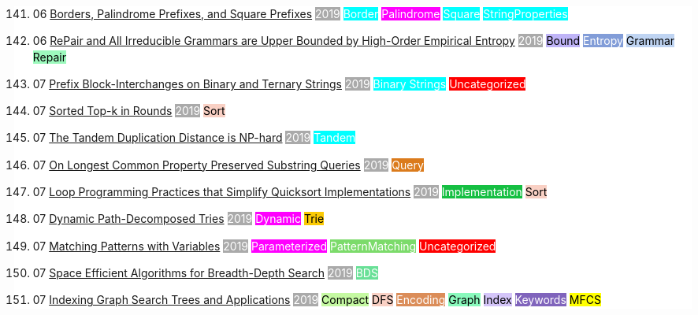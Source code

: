 141. 06 [Borders, Palindrome Prefixes, and Square Prefixes](https://github.com/stringologytimes/StringologyTimes/issues/345) <span style="background-color:#aaaaaa;color:#FFFFFF">2019</span> <span style="background-color:#00ffff;color:#FFFFFF">Border</span> <span style="background-color:#ff00ff;color:#FFFFFF">Palindrome</span> <span style="background-color:#00ffff;color:#FFFFFF">Square</span> <span style="background-color:#00ffff;color:#FFFFFF">StringProperties</span>

142. 06 [RePair and All Irreducible Grammars are Upper Bounded by High-Order Empirical Entropy](https://github.com/stringologytimes/StringologyTimes/issues/347) <span style="background-color:#aaaaaa;color:#FFFFFF">2019</span> <span style="background-color:#bfb4f7;color:#000000">Bound</span> <span style="background-color:#829dd8;color:#FFFFFF">Entropy</span> <span style="background-color:#bfd4f2;color:#000000">Grammar</span> <span style="background-color:#9df9bd;color:#000000">Repair</span>

143. 07 [Prefix Block-Interchanges on Binary and Ternary Strings](https://github.com/stringologytimes/StringologyTimes/issues/349) <span style="background-color:#aaaaaa;color:#FFFFFF">2019</span> <span style="background-color:#00ffff;color:#FFFFFF">Binary Strings</span> <span style="background-color:#FF0000;color:#FFFFFF">Uncategorized</span>

144. 07 [Sorted Top-k in Rounds](https://github.com/stringologytimes/StringologyTimes/issues/350) <span style="background-color:#aaaaaa;color:#FFFFFF">2019</span> <span style="background-color:#f9d0c4;color:#000000">Sort</span>

145. 07 [The Tandem Duplication Distance is NP-hard](https://github.com/stringologytimes/StringologyTimes/issues/351) <span style="background-color:#aaaaaa;color:#FFFFFF">2019</span> <span style="background-color:#00ffff;color:#FFFFFF">Tandem</span>

146. 07 [On Longest Common Property Preserved Substring Queries](https://github.com/stringologytimes/StringologyTimes/issues/352) <span style="background-color:#aaaaaa;color:#FFFFFF">2019</span> <span style="background-color:#db7b1c;color:#FFFFFF">Query</span>

147. 07 [Loop Programming Practices that Simplify Quicksort Implementations](https://github.com/stringologytimes/StringologyTimes/issues/353) <span style="background-color:#aaaaaa;color:#FFFFFF">2019</span> <span style="background-color:#15bf42;color:#FFFFFF">Implementation</span> <span style="background-color:#f9d0c4;color:#000000">Sort</span>

148. 07 [Dynamic Path-Decomposed Tries](https://github.com/stringologytimes/StringologyTimes/issues/354) <span style="background-color:#aaaaaa;color:#FFFFFF">2019</span> <span style="background-color:#ff00ff;color:#FFFFFF">Dynamic</span> <span style="background-color:#fbca04;color:#000000">Trie</span>

149. 07 [Matching Patterns with Variables](https://github.com/stringologytimes/StringologyTimes/issues/355) <span style="background-color:#aaaaaa;color:#FFFFFF">2019</span> <span style="background-color:#ff00ff;color:#FFFFFF">Parameterized</span> <span style="background-color:#7cdb6b;color:#FFFFFF">PatternMatching</span> <span style="background-color:#FF0000;color:#FFFFFF">Uncategorized</span>

150. 07 [Space Efficient Algorithms for Breadth-Depth Search](https://github.com/stringologytimes/StringologyTimes/issues/356) <span style="background-color:#aaaaaa;color:#FFFFFF">2019</span> <span style="background-color:#69e097;color:#FFFFFF">BDS</span>

151. 07 [Indexing Graph Search Trees and Applications](https://github.com/stringologytimes/StringologyTimes/issues/357) <span style="background-color:#aaaaaa;color:#FFFFFF">2019</span> <span style="background-color:#c5f9a2;color:#000000">Compact</span> <span style="background-color:#f9d0c4;color:#000000">DFS</span> <span style="background-color:#db8d59;color:#FFFFFF">Encoding</span> <span style="background-color:#89f9bc;color:#000000">Graph</span> <span style="background-color:#d4c5f9;color:#000000">Index</span> <span style="background-color:#8064bc;color:#FFFFFF">Keywords</span> <span style="background-color:#ffff00;color:#000000">MFCS</span>
